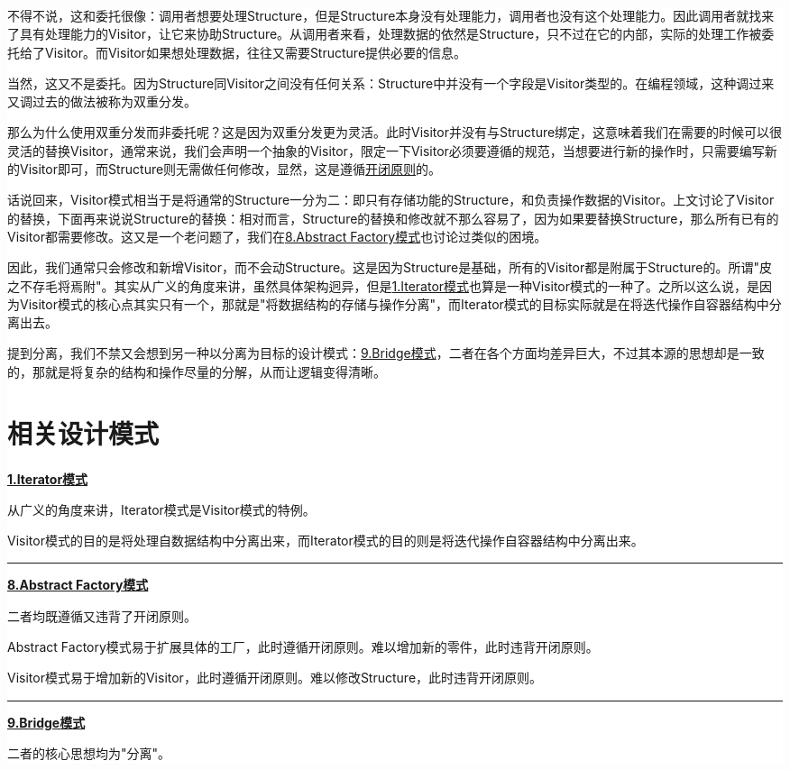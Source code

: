 不得不说，这和委托很像：调用者想要处理Structure，但是Structure本身没有处理能力，调用者也没有这个处理能力。因此调用者就找来了具有处理能力的Visitor，让它来协助Structure。从调用者来看，处理数据的依然是Structure，只不过在它的内部，实际的处理工作被委托给了Visitor。而Visitor如果想处理数据，往往又需要Structure提供必要的信息。

当然，这又不是委托。因为Structure同Visitor之间没有任何关系：Structure中并没有一个字段是Visitor类型的。在编程领域，这种调过来又调过去的做法被称为双重分发。

那么为什么使用双重分发而非委托呢？这是因为双重分发更为灵活。此时Visitor并没有与Structure绑定，这意味着我们在需要的时候可以很灵活的替换Visitor，通常来说，我们会声明一个抽象的Visitor，限定一下Visitor必须要遵循的规范，当想要进行新的操作时，只需要编写新的Visitor即可，而Structure则无需做任何修改，显然，这是遵循[开闭原则]()的。

话说回来，Visitor模式相当于是将通常的Structure一分为二：即只有存储功能的Structure，和负责操作数据的Visitor。上文讨论了Visitor的替换，下面再来说说Structure的替换：相对而言，Structure的替换和修改就不那么容易了，因为如果要替换Structure，那么所有已有的Visitor都需要修改。这又是一个老问题了，我们在[8.Abstract Factory模式]()也讨论过类似的困境。

因此，我们通常只会修改和新增Visitor，而不会动Structure。这是因为Structure是基础，所有的Visitor都是附属于Structure的。所谓"皮之不存毛将焉附"。其实从广义的角度来讲，虽然具体架构迥异，但是[1.Iterator模式]()也算是一种Visitor模式的一种了。之所以这么说，是因为Visitor模式的核心点其实只有一个，那就是"将数据结构的存储与操作分离"，而Iterator模式的目标实际就是在将迭代操作自容器结构中分离出去。

提到分离，我们不禁又会想到另一种以分离为目标的设计模式：[9.Bridge模式]()，二者在各个方面均差异巨大，不过其本源的思想却是一致的，那就是将复杂的结构和操作尽量的分解，从而让逻辑变得清晰。

# 相关设计模式

**[1.Iterator模式]()**

从广义的角度来讲，Iterator模式是Visitor模式的特例。

Visitor模式的目的是将处理自数据结构中分离出来，而Iterator模式的目的则是将迭代操作自容器结构中分离出来。

---

**[8.Abstract Factory模式]()**

二者均既遵循又违背了开闭原则。

Abstract Factory模式易于扩展具体的工厂，此时遵循开闭原则。难以增加新的零件，此时违背开闭原则。

Visitor模式易于增加新的Visitor，此时遵循开闭原则。难以修改Structure，此时违背开闭原则。

---

**[9.Bridge模式]()**

二者的核心思想均为"分离"。